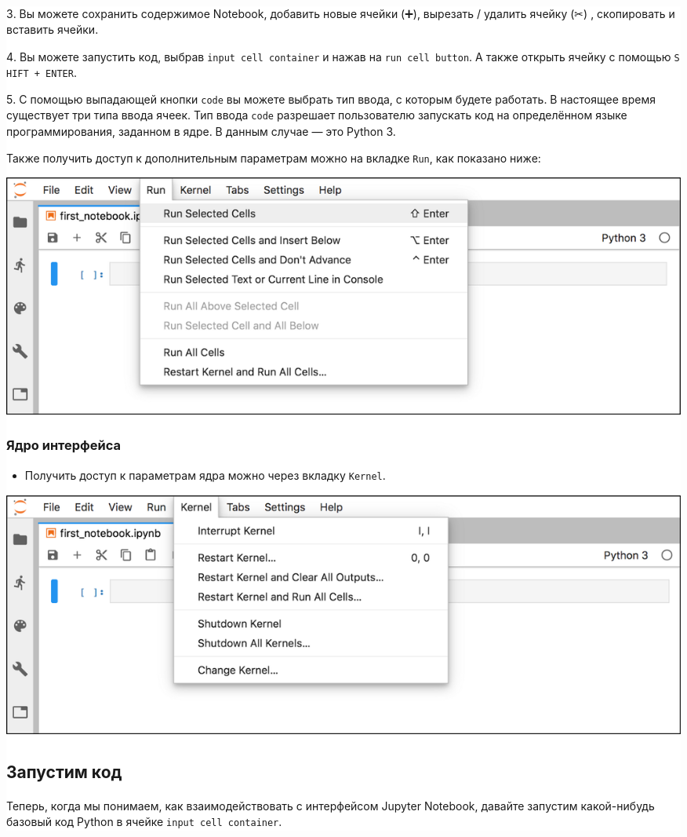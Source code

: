 3️.	Вы можете сохранить содержимое Notebook, добавить новые ячейки (➕), вырезать / удалить ячейку (✂) ️, скопировать и вставить ячейки.

4️.	Вы можете запустить код, выбрав `input cell container` и нажав на `run cell button`. А также открыть ячейку с помощью `SHIFT + ENTER`.

5️.	С помощью выпадающей кнопки `code` вы можете выбрать тип ввода, с которым будете работать. В настоящее время существует три типа ввода ячеек. Тип ввода `code` разрешает пользователю запускать код на определённом языке программирования, заданном в ядре. В данным случае — это Python 3.

Также получить доступ к дополнительным параметрам можно на вкладке `Run`, как показано ниже:
 
 ![29](https://github.com/l1c3t/RuInfoSec/blob/master/%D0%BF%D0%B5%D1%80%D0%B5%D0%B2%D0%BE%D0%B4%D1%8B/Jupyter%20Notebook/Pictures/%D0%A7%D0%B0%D1%81%D1%82%D1%8C%201/1_2g3Zbz-uda1rMgnkKRPwRA.png)
 
### Ядро интерфейса
- Получить доступ к параметрам ядра можно через вкладку `Kernel`.

![30](https://github.com/l1c3t/RuInfoSec/blob/master/%D0%BF%D0%B5%D1%80%D0%B5%D0%B2%D0%BE%D0%B4%D1%8B/Jupyter%20Notebook/Pictures/%D0%A7%D0%B0%D1%81%D1%82%D1%8C%201/1__vojKIKCckXzKRPrRUCwuA.png)
 
## Запустим код
Теперь, когда мы понимаем, как взаимодействовать с интерфейсом Jupyter Notebook, давайте запустим какой-нибудь базовый код Python в ячейке `input cell container`.
